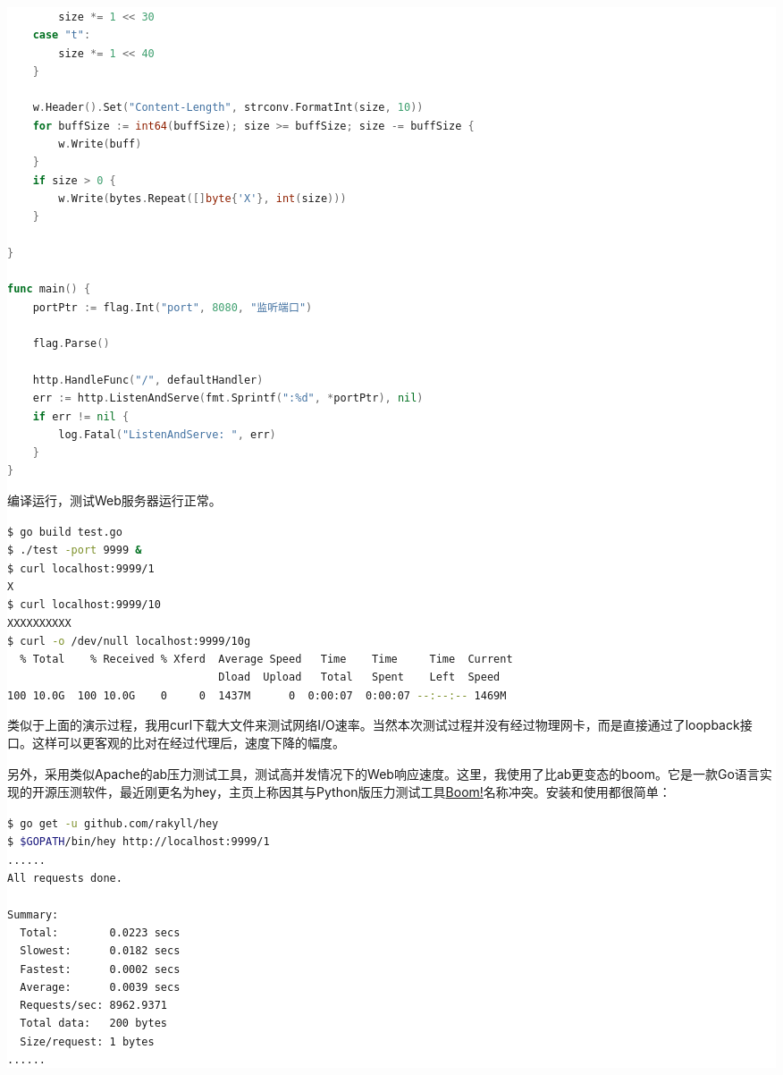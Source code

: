 ```go
		size *= 1 << 30
	case "t":
		size *= 1 << 40
	}

	w.Header().Set("Content-Length", strconv.FormatInt(size, 10))
	for buffSize := int64(buffSize); size >= buffSize; size -= buffSize {
		w.Write(buff)
	}
	if size > 0 {
		w.Write(bytes.Repeat([]byte{'X'}, int(size)))
	}

}

func main() {
	portPtr := flag.Int("port", 8080, "监听端口")

	flag.Parse()

	http.HandleFunc("/", defaultHandler)
	err := http.ListenAndServe(fmt.Sprintf(":%d", *portPtr), nil)
	if err != nil {
		log.Fatal("ListenAndServe: ", err)
	}
}
```

编译运行，测试Web服务器运行正常。

```bash
$ go build test.go
$ ./test -port 9999 &
$ curl localhost:9999/1
X
$ curl localhost:9999/10
XXXXXXXXXX
$ curl -o /dev/null localhost:9999/10g
  % Total    % Received % Xferd  Average Speed   Time    Time     Time  Current
                                 Dload  Upload   Total   Spent    Left  Speed
100 10.0G  100 10.0G    0     0  1437M      0  0:00:07  0:00:07 --:--:-- 1469M
```

类似于上面的演示过程，我用curl下载大文件来测试网络I/O速率。当然本次测试过程并没有经过物理网卡，而是直接通过了loopback接口。这样可以更客观的比对在经过代理后，速度下降的幅度。

另外，采用类似Apache的ab压力测试工具，测试高并发情况下的Web响应速度。这里，我使用了比ab更变态的boom。它是一款Go语言实现的开源压测软件，最近刚更名为hey，主页上称因其与Python版压力测试工具[Boom!][boom]名称冲突。安装和使用都很简单：

```bash
$ go get -u github.com/rakyll/hey
$ $GOPATH/bin/hey http://localhost:9999/1
......
All requests done.

Summary:
  Total:        0.0223 secs
  Slowest:      0.0182 secs
  Fastest:      0.0002 secs
  Average:      0.0039 secs
  Requests/sec: 8962.9371
  Total data:   200 bytes
  Size/request: 1 bytes
......
```


[sslh]: http://www.rutschle.net/tech/sslh.shtml
[sslh_gh]: https://github.com/yrutschle/sslh
[issuse1]: https://github.com/yrutschle/sslh/issues/87
[HAProxy]: http://www.haproxy.org/
[1]: http://www.tuicool.com/articles/auqyuur
[Go]: http://golang.org 
[Switcher]: https://github.com/jamescun/switcher
[fork]: https://github.com/jackyspy/switcher
[boom]: https://github.com/tarekziade/boom